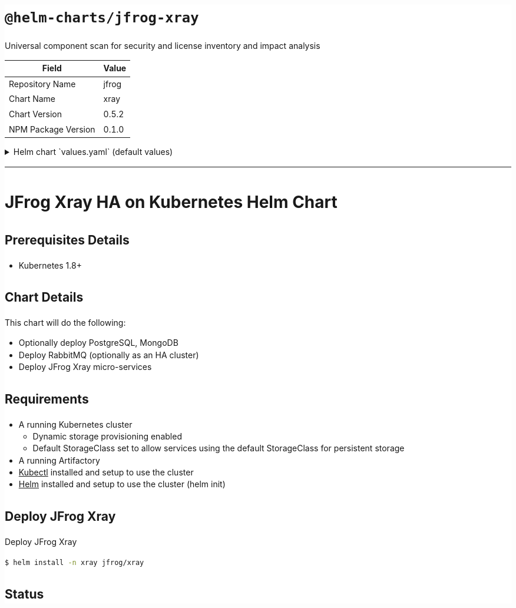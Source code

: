# `@helm-charts/jfrog-xray`

Universal component scan for security and license inventory and impact analysis

| Field               | Value |
| ------------------- | ----- |
| Repository Name     | jfrog |
| Chart Name          | xray  |
| Chart Version       | 0.5.2 |
| NPM Package Version | 0.1.0 |

<details><summary>Helm chart `values.yaml` (default values)</summary></details>

---

# JFrog Xray HA on Kubernetes Helm Chart

## Prerequisites Details

- Kubernetes 1.8+

## Chart Details

This chart will do the following:

- Optionally deploy PostgreSQL, MongoDB
- Deploy RabbitMQ (optionally as an HA cluster)
- Deploy JFrog Xray micro-services

## Requirements

- A running Kubernetes cluster
  - Dynamic storage provisioning enabled
  - Default StorageClass set to allow services using the default StorageClass for persistent storage
- A running Artifactory
- [Kubectl](https://kubernetes.io/docs/tasks/tools/install-kubectl/) installed and setup to use the cluster
- [Helm](https://helm.sh/) installed and setup to use the cluster (helm init)

## Deploy JFrog Xray

Deploy JFrog Xray

```bash
$ helm install -n xray jfrog/xray
```

## Status
